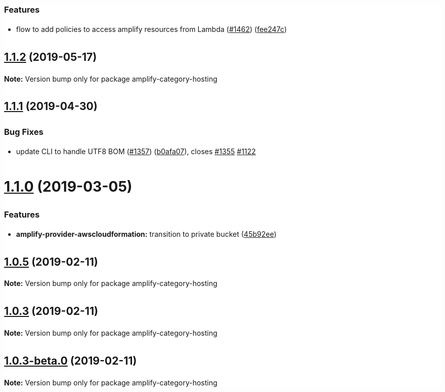 ### Features

- flow to add policies to access amplify resources from Lambda ([#1462](https://github.com/aws-amplify/amplify-cli/issues/1462)) ([fee247c](https://github.com/aws-amplify/amplify-cli/commit/fee247c))

## [1.1.2](https://github.com/aws-amplify/amplify-cli/compare/amplify-category-hosting@1.1.1...amplify-category-hosting@1.1.2) (2019-05-17)

**Note:** Version bump only for package amplify-category-hosting

## [1.1.1](https://github.com/aws-amplify/amplify-cli/compare/amplify-category-hosting@1.1.0...amplify-category-hosting@1.1.1) (2019-04-30)

### Bug Fixes

- update CLI to handle UTF8 BOM ([#1357](https://github.com/aws-amplify/amplify-cli/issues/1357)) ([b0afa07](https://github.com/aws-amplify/amplify-cli/commit/b0afa07)), closes [#1355](https://github.com/aws-amplify/amplify-cli/issues/1355) [#1122](https://github.com/aws-amplify/amplify-cli/issues/1122)

# [1.1.0](https://github.com/aws-amplify/amplify-cli/compare/amplify-category-hosting@1.0.5...amplify-category-hosting@1.1.0) (2019-03-05)

### Features

- **amplify-provider-awscloudformation:** transition to private bucket ([45b92ee](https://github.com/aws-amplify/amplify-cli/commit/45b92ee))

## [1.0.5](https://github.com/aws-amplify/amplify-cli/compare/amplify-category-hosting@1.0.3-beta.0...amplify-category-hosting@1.0.5) (2019-02-11)

**Note:** Version bump only for package amplify-category-hosting

## [1.0.3](https://github.com/aws-amplify/amplify-cli/compare/amplify-category-hosting@1.0.3-beta.0...amplify-category-hosting@1.0.3) (2019-02-11)

**Note:** Version bump only for package amplify-category-hosting

## [1.0.3-beta.0](https://github.com/aws-amplify/amplify-cli/compare/amplify-category-hosting@1.0.2...amplify-category-hosting@1.0.3-beta.0) (2019-02-11)

**Note:** Version bump only for package amplify-category-hosting
